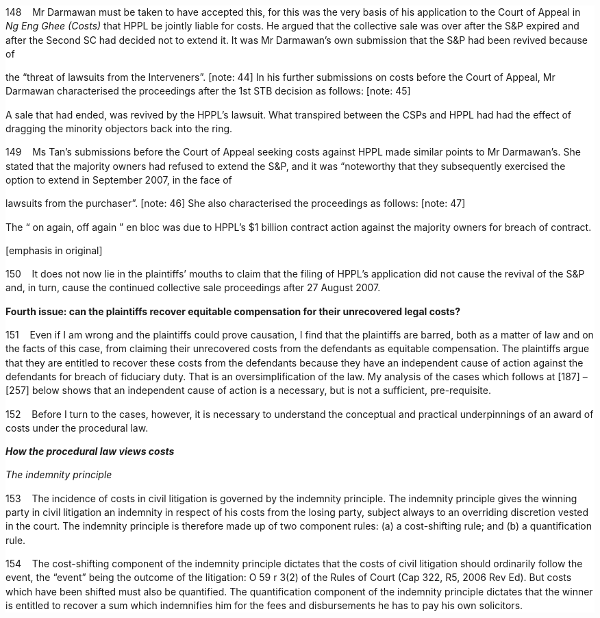 148    Mr Darmawan must be taken to have accepted this, for this was the very basis of his application to the Court of Appeal in _Ng Eng Ghee (Costs)_ that HPPL be jointly liable for costs. He argued that the collective sale was over after the S&P expired and after the Second SC had decided not to extend it. It was Mr Darmawan’s own submission that the S&P had been revived because of 

the “threat of lawsuits from the Interveners”. [note: 44] In his further submissions on costs before the Court of Appeal, Mr Darmawan characterised the proceedings after the 1st STB decision as follows: [note: 45] 

 A sale that had ended, was revived by the HPPL’s lawsuit. What transpired between the CSPs and HPPL had had the effect of dragging the minority objectors back into the ring. 

149    Ms Tan’s submissions before the Court of Appeal seeking costs against HPPL made similar points to Mr Darmawan’s. She stated that the majority owners had refused to extend the S&P, and it was “noteworthy that they subsequently exercised the option to extend in September 2007, in the face of 

lawsuits from the purchaser”. [note: 46] She also characterised the proceedings as follows: [note: 47] 


 The “ on again, off again ” en bloc was due to HPPL’s $1 billion contract action against the majority owners for breach of contract. 

 [emphasis in original] 

150    It does not now lie in the plaintiffs’ mouths to claim that the filing of HPPL’s application did not cause the revival of the S&P and, in turn, cause the continued collective sale proceedings after 27 August 2007. 

**Fourth issue: can the plaintiffs recover equitable compensation for their unrecovered legal costs?** 

151    Even if I am wrong and the plaintiffs could prove causation, I find that the plaintiffs are barred, both as a matter of law and on the facts of this case, from claiming their unrecovered costs from the defendants as equitable compensation. The plaintiffs argue that they are entitled to recover these costs from the defendants because they have an independent cause of action against the defendants for breach of fiduciary duty. That is an oversimplification of the law. My analysis of the cases which follows at [187] – [257] below shows that an independent cause of action is a necessary, but is not a sufficient, pre-requisite. 

152    Before I turn to the cases, however, it is necessary to understand the conceptual and practical underpinnings of an award of costs under the procedural law. 

**_How the procedural law views costs_** 

_The indemnity principle_ 

153    The incidence of costs in civil litigation is governed by the indemnity principle. The indemnity principle gives the winning party in civil litigation an indemnity in respect of his costs from the losing party, subject always to an overriding discretion vested in the court. The indemnity principle is therefore made up of two component rules: (a) a cost-shifting rule; and (b) a quantification rule. 

154    The cost-shifting component of the indemnity principle dictates that the costs of civil litigation should ordinarily follow the event, the “event” being the outcome of the litigation: O 59 r 3(2) of the Rules of Court (Cap 322, R5, 2006 Rev Ed). But costs which have been shifted must also be quantified. The quantification component of the indemnity principle dictates that the winner is entitled to recover a sum which indemnifies him for the fees and disbursements he has to pay his own solicitors. 
